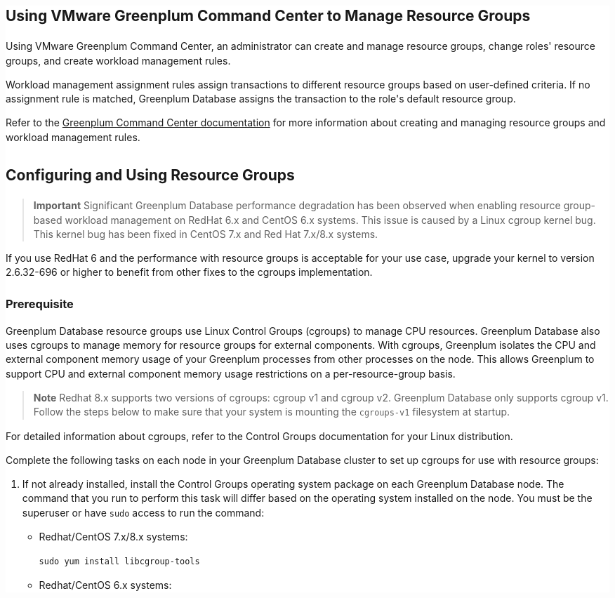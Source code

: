 ## <a id="topic999"></a>Using VMware Greenplum Command Center to Manage Resource Groups 

Using VMware Greenplum Command Center, an administrator can create and manage resource groups, change roles' resource groups, and create workload management rules.

Workload management assignment rules assign transactions to different resource groups based on user-defined criteria. If no assignment rule is matched, Greenplum Database assigns the transaction to the role's default resource group.

Refer to the [Greenplum Command Center documentation](http://docs.vmware.com/en/VMware-Greenplum-Command-Center/index.html) for more information about creating and managing resource groups and workload management rules.

## <a id="topic71717999"></a>Configuring and Using Resource Groups 

> **Important** Significant Greenplum Database performance degradation has been observed when enabling resource group-based workload management on RedHat 6.x and CentOS 6.x systems. This issue is caused by a Linux cgroup kernel bug. This kernel bug has been fixed in CentOS 7.x and Red Hat 7.x/8.x systems.

If you use RedHat 6 and the performance with resource groups is acceptable for your use case, upgrade your kernel to version 2.6.32-696 or higher to benefit from other fixes to the cgroups implementation.

### <a id="topic833"></a>Prerequisite 

Greenplum Database resource groups use Linux Control Groups \(cgroups\) to manage CPU resources. Greenplum Database also uses cgroups to manage memory for resource groups for external components. With cgroups, Greenplum isolates the CPU and external component memory usage of your Greenplum processes from other processes on the node. This allows Greenplum to support CPU and external component memory usage restrictions on a per-resource-group basis.

> **Note** Redhat 8.x supports two versions of cgroups: cgroup v1 and cgroup v2. Greenplum Database only supports cgroup v1. Follow the steps below to make sure that your system is mounting the `cgroups-v1` filesystem at startup.

For detailed information about cgroups, refer to the Control Groups documentation for your Linux distribution.

Complete the following tasks on each node in your Greenplum Database cluster to set up cgroups for use with resource groups:

1.  If not already installed, install the Control Groups operating system package on each Greenplum Database node. The command that you run to perform this task will differ based on the operating system installed on the node. You must be the superuser or have `sudo` access to run the command:
    -   Redhat/CentOS 7.x/8.x systems:

        ```
        sudo yum install libcgroup-tools
        ```
    -   Redhat/CentOS 6.x systems:
